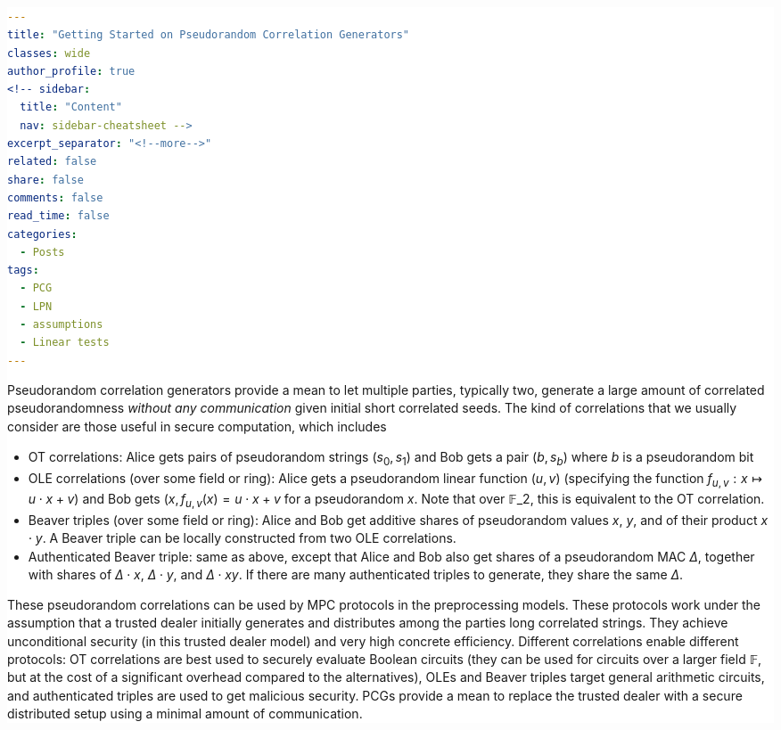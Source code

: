 ```yaml
---
title: "Getting Started on Pseudorandom Correlation Generators"
classes: wide
author_profile: true
<!-- sidebar:
  title: "Content"
  nav: sidebar-cheatsheet -->
excerpt_separator: "<!--more-->"
related: false
share: false
comments: false
read_time: false
categories:
  - Posts
tags:
  - PCG
  - LPN
  - assumptions
  - Linear tests
---
```


<style>
div {
  text-align: justify;
  text-justify: inter-word;
}
</style>

Pseudorandom correlation generators provide a mean to let multiple parties, typically two, generate a large amount of correlated pseudorandomness *without any communication* given initial short correlated seeds. The kind of correlations that we usually consider are those useful in secure computation, which includes

- OT correlations: Alice gets pairs of pseudorandom strings $(s_0,s_1)$ and Bob gets a pair $(b,s_b)$ where $b$ is a pseudorandom bit 
- OLE correlations (over some field or ring): Alice gets a pseudorandom linear function $(u,v)$ (specifying the function $f_{u,v}:x\mapsto u\cdot x+v$) and Bob gets $(x,f_{u,v}(x) = u\cdot x+v$ for a pseudorandom $x$. Note that over $\mathbb{F}\_2$, this is equivalent to the OT correlation.
- Beaver triples (over some field or ring): Alice and Bob get additive shares of pseudorandom values $x$, $y$, and of their product $x\cdot y$. A Beaver triple can be locally constructed from two OLE correlations.
- Authenticated Beaver triple: same as above, except that Alice and Bob also get shares of a pseudorandom MAC $\Delta$, together with shares of $\Delta\cdot x$, $\Delta\cdot y$, and $\Delta\cdot xy$. If there are many authenticated triples to generate, they share the same $\Delta$.

These pseudorandom correlations can be used by MPC protocols in the preprocessing models. These protocols work under the assumption that a trusted dealer initially generates and distributes among the parties long correlated strings. They achieve unconditional security (in this trusted dealer model) and very high concrete efficiency. Different correlations enable different protocols: OT correlations are best used to securely evaluate Boolean circuits (they can be used for circuits over a larger field $\mathbb{F}$, but at the cost of a significant overhead compared to the alternatives), OLEs and Beaver triples target general arithmetic circuits, and authenticated triples are used to get malicious security. PCGs provide a mean to replace the trusted dealer with a secure distributed setup using a minimal amount of communication.
